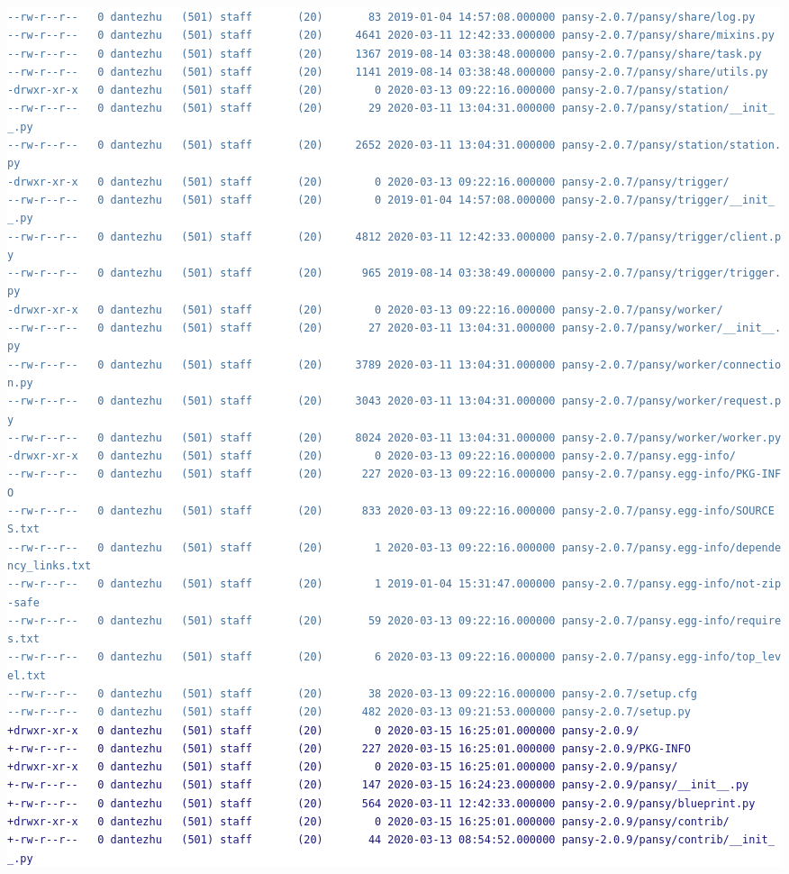 ```diff
--rw-r--r--   0 dantezhu   (501) staff       (20)       83 2019-01-04 14:57:08.000000 pansy-2.0.7/pansy/share/log.py
--rw-r--r--   0 dantezhu   (501) staff       (20)     4641 2020-03-11 12:42:33.000000 pansy-2.0.7/pansy/share/mixins.py
--rw-r--r--   0 dantezhu   (501) staff       (20)     1367 2019-08-14 03:38:48.000000 pansy-2.0.7/pansy/share/task.py
--rw-r--r--   0 dantezhu   (501) staff       (20)     1141 2019-08-14 03:38:48.000000 pansy-2.0.7/pansy/share/utils.py
-drwxr-xr-x   0 dantezhu   (501) staff       (20)        0 2020-03-13 09:22:16.000000 pansy-2.0.7/pansy/station/
--rw-r--r--   0 dantezhu   (501) staff       (20)       29 2020-03-11 13:04:31.000000 pansy-2.0.7/pansy/station/__init__.py
--rw-r--r--   0 dantezhu   (501) staff       (20)     2652 2020-03-11 13:04:31.000000 pansy-2.0.7/pansy/station/station.py
-drwxr-xr-x   0 dantezhu   (501) staff       (20)        0 2020-03-13 09:22:16.000000 pansy-2.0.7/pansy/trigger/
--rw-r--r--   0 dantezhu   (501) staff       (20)        0 2019-01-04 14:57:08.000000 pansy-2.0.7/pansy/trigger/__init__.py
--rw-r--r--   0 dantezhu   (501) staff       (20)     4812 2020-03-11 12:42:33.000000 pansy-2.0.7/pansy/trigger/client.py
--rw-r--r--   0 dantezhu   (501) staff       (20)      965 2019-08-14 03:38:49.000000 pansy-2.0.7/pansy/trigger/trigger.py
-drwxr-xr-x   0 dantezhu   (501) staff       (20)        0 2020-03-13 09:22:16.000000 pansy-2.0.7/pansy/worker/
--rw-r--r--   0 dantezhu   (501) staff       (20)       27 2020-03-11 13:04:31.000000 pansy-2.0.7/pansy/worker/__init__.py
--rw-r--r--   0 dantezhu   (501) staff       (20)     3789 2020-03-11 13:04:31.000000 pansy-2.0.7/pansy/worker/connection.py
--rw-r--r--   0 dantezhu   (501) staff       (20)     3043 2020-03-11 13:04:31.000000 pansy-2.0.7/pansy/worker/request.py
--rw-r--r--   0 dantezhu   (501) staff       (20)     8024 2020-03-11 13:04:31.000000 pansy-2.0.7/pansy/worker/worker.py
-drwxr-xr-x   0 dantezhu   (501) staff       (20)        0 2020-03-13 09:22:16.000000 pansy-2.0.7/pansy.egg-info/
--rw-r--r--   0 dantezhu   (501) staff       (20)      227 2020-03-13 09:22:16.000000 pansy-2.0.7/pansy.egg-info/PKG-INFO
--rw-r--r--   0 dantezhu   (501) staff       (20)      833 2020-03-13 09:22:16.000000 pansy-2.0.7/pansy.egg-info/SOURCES.txt
--rw-r--r--   0 dantezhu   (501) staff       (20)        1 2020-03-13 09:22:16.000000 pansy-2.0.7/pansy.egg-info/dependency_links.txt
--rw-r--r--   0 dantezhu   (501) staff       (20)        1 2019-01-04 15:31:47.000000 pansy-2.0.7/pansy.egg-info/not-zip-safe
--rw-r--r--   0 dantezhu   (501) staff       (20)       59 2020-03-13 09:22:16.000000 pansy-2.0.7/pansy.egg-info/requires.txt
--rw-r--r--   0 dantezhu   (501) staff       (20)        6 2020-03-13 09:22:16.000000 pansy-2.0.7/pansy.egg-info/top_level.txt
--rw-r--r--   0 dantezhu   (501) staff       (20)       38 2020-03-13 09:22:16.000000 pansy-2.0.7/setup.cfg
--rw-r--r--   0 dantezhu   (501) staff       (20)      482 2020-03-13 09:21:53.000000 pansy-2.0.7/setup.py
+drwxr-xr-x   0 dantezhu   (501) staff       (20)        0 2020-03-15 16:25:01.000000 pansy-2.0.9/
+-rw-r--r--   0 dantezhu   (501) staff       (20)      227 2020-03-15 16:25:01.000000 pansy-2.0.9/PKG-INFO
+drwxr-xr-x   0 dantezhu   (501) staff       (20)        0 2020-03-15 16:25:01.000000 pansy-2.0.9/pansy/
+-rw-r--r--   0 dantezhu   (501) staff       (20)      147 2020-03-15 16:24:23.000000 pansy-2.0.9/pansy/__init__.py
+-rw-r--r--   0 dantezhu   (501) staff       (20)      564 2020-03-11 12:42:33.000000 pansy-2.0.9/pansy/blueprint.py
+drwxr-xr-x   0 dantezhu   (501) staff       (20)        0 2020-03-15 16:25:01.000000 pansy-2.0.9/pansy/contrib/
+-rw-r--r--   0 dantezhu   (501) staff       (20)       44 2020-03-13 08:54:52.000000 pansy-2.0.9/pansy/contrib/__init__.py
```